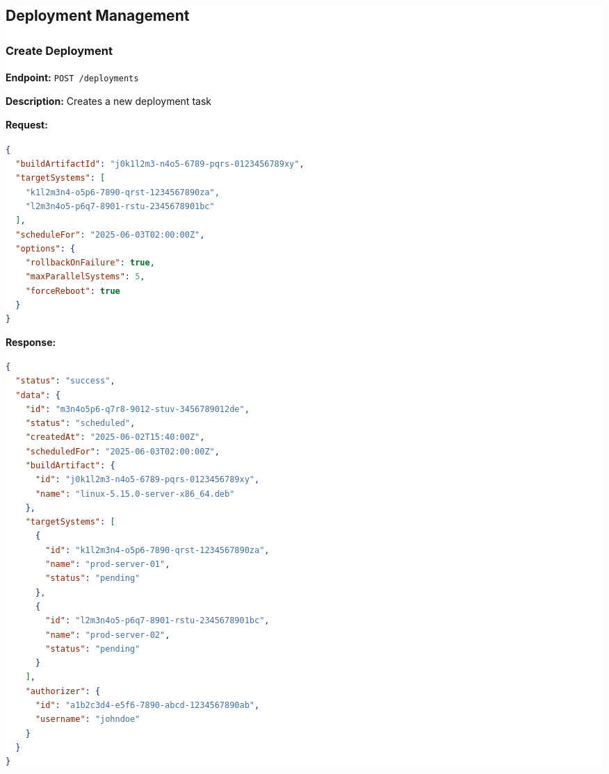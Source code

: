 ## Deployment Management

### Create Deployment

**Endpoint:** `POST /deployments`

**Description:** Creates a new deployment task

**Request:**
```json
{
  "buildArtifactId": "j0k1l2m3-n4o5-6789-pqrs-0123456789xy",
  "targetSystems": [
    "k1l2m3n4-o5p6-7890-qrst-1234567890za",
    "l2m3n4o5-p6q7-8901-rstu-2345678901bc"
  ],
  "scheduleFor": "2025-06-03T02:00:00Z",
  "options": {
    "rollbackOnFailure": true,
    "maxParallelSystems": 5,
    "forceReboot": true
  }
}
```

**Response:**
```json
{
  "status": "success",
  "data": {
    "id": "m3n4o5p6-q7r8-9012-stuv-3456789012de",
    "status": "scheduled",
    "createdAt": "2025-06-02T15:40:00Z",
    "scheduledFor": "2025-06-03T02:00:00Z",
    "buildArtifact": {
      "id": "j0k1l2m3-n4o5-6789-pqrs-0123456789xy",
      "name": "linux-5.15.0-server-x86_64.deb"
    },
    "targetSystems": [
      {
        "id": "k1l2m3n4-o5p6-7890-qrst-1234567890za",
        "name": "prod-server-01",
        "status": "pending"
      },
      {
        "id": "l2m3n4o5-p6q7-8901-rstu-2345678901bc",
        "name": "prod-server-02",
        "status": "pending"
      }
    ],
    "authorizer": {
      "id": "a1b2c3d4-e5f6-7890-abcd-1234567890ab",
      "username": "johndoe"
    }
  }
}
```
